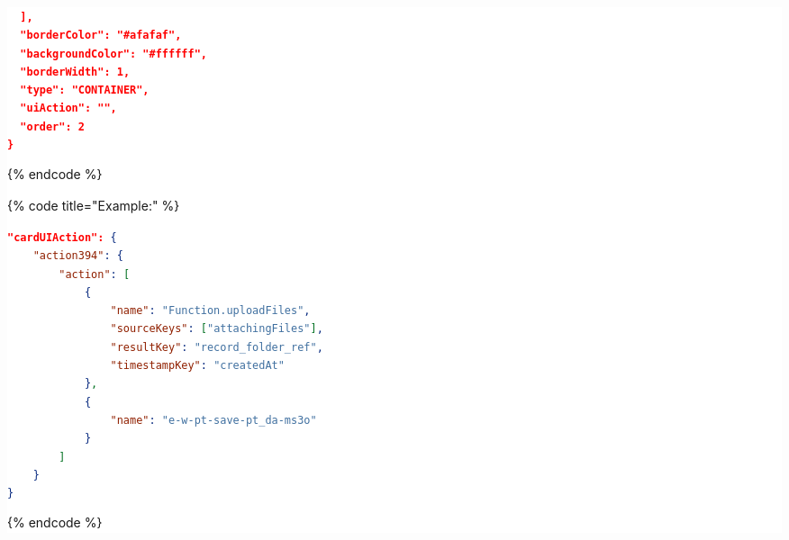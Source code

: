 ```json
  ],
  "borderColor": "#afafaf",
  "backgroundColor": "#ffffff",
  "borderWidth": 1,
  "type": "CONTAINER",
  "uiAction": "",
  "order": 2
}
```
{% endcode %}

{% code title="Example:" %}
```json
"cardUIAction": {
    "action394": {
        "action": [
            {
                "name": "Function.uploadFiles",
                "sourceKeys": ["attachingFiles"],
                "resultKey": "record_folder_ref",
                "timestampKey": "createdAt"
            },
            {
                "name": "e-w-pt-save-pt_da-ms3o"
            }
        ]
    }
}
```
{% endcode %}

